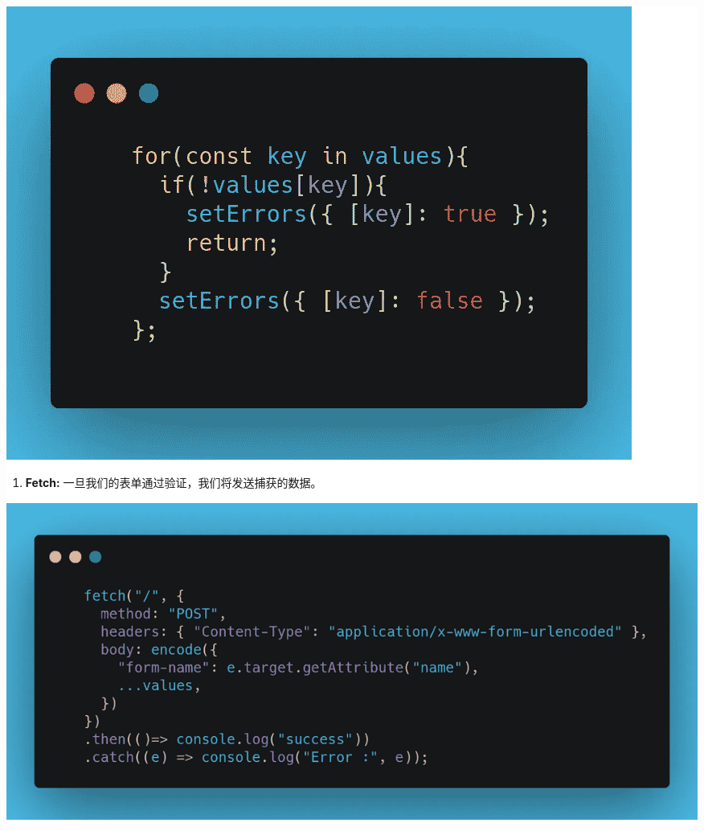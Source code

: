 ![](img/77b3cfb774d08562b743f53164702cef.png)

1.  **Fetch:** 一旦我们的表单通过验证，我们将发送捕获的数据。

![](img/5096ddf7ceb161ea6f37291a275a8210.png)
